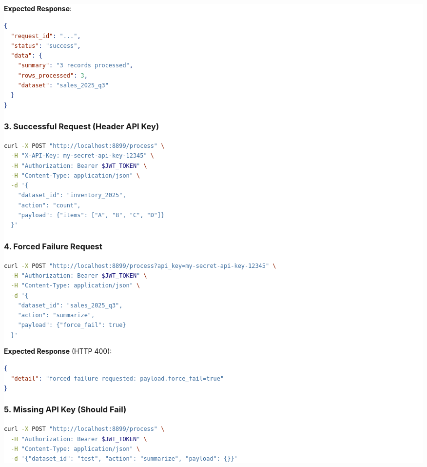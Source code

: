 **Expected Response**:
```json
{
  "request_id": "...",
  "status": "success",
  "data": {
    "summary": "3 records processed",
    "rows_processed": 3,
    "dataset": "sales_2025_q3"
  }
}
```

### 3. Successful Request (Header API Key)

```bash
curl -X POST "http://localhost:8899/process" \
  -H "X-API-Key: my-secret-api-key-12345" \
  -H "Authorization: Bearer $JWT_TOKEN" \
  -H "Content-Type: application/json" \
  -d '{
    "dataset_id": "inventory_2025",
    "action": "count",
    "payload": {"items": ["A", "B", "C", "D"]}
  }'
```

### 4. Forced Failure Request

```bash
curl -X POST "http://localhost:8899/process?api_key=my-secret-api-key-12345" \
  -H "Authorization: Bearer $JWT_TOKEN" \
  -H "Content-Type: application/json" \
  -d '{
    "dataset_id": "sales_2025_q3",
    "action": "summarize",
    "payload": {"force_fail": true}
  }'
```

**Expected Response** (HTTP 400):
```json
{
  "detail": "forced failure requested: payload.force_fail=true"
}
```

### 5. Missing API Key (Should Fail)

```bash
curl -X POST "http://localhost:8899/process" \
  -H "Authorization: Bearer $JWT_TOKEN" \
  -H "Content-Type: application/json" \
  -d '{"dataset_id": "test", "action": "summarize", "payload": {}}'
```
